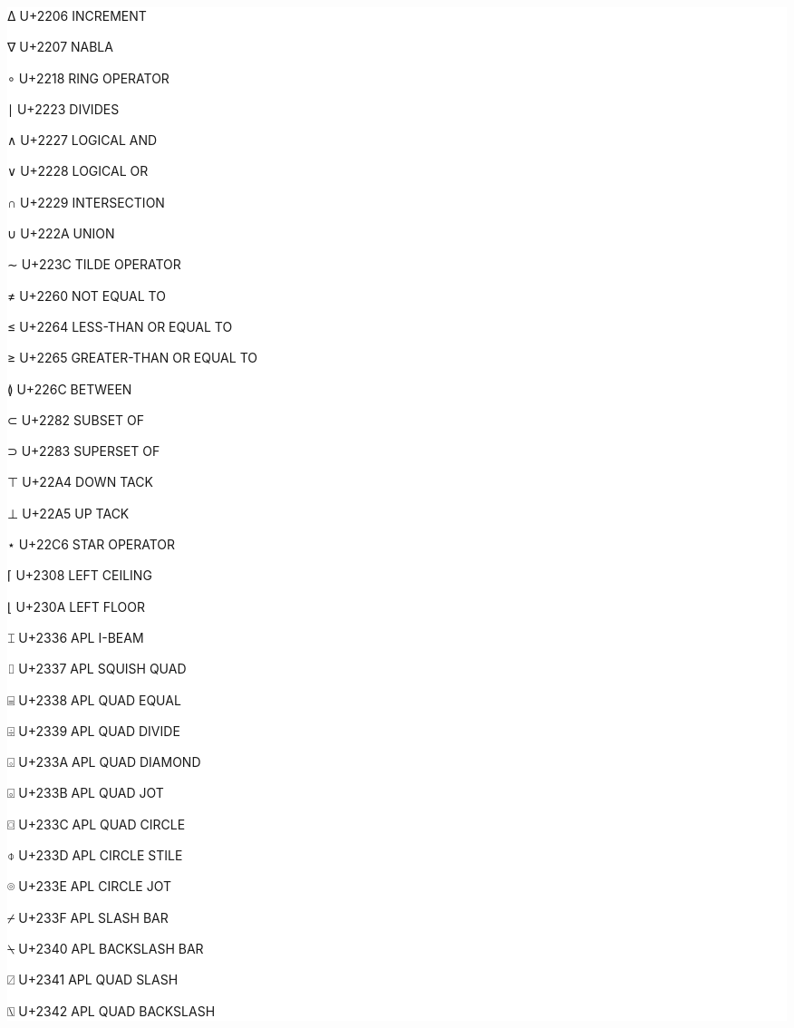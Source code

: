 ∆	U+2206	INCREMENT

∇	U+2207	NABLA

∘	U+2218	RING OPERATOR

∣	U+2223	DIVIDES

∧	U+2227	LOGICAL AND

∨	U+2228	LOGICAL OR

∩	U+2229	INTERSECTION

∪	U+222A	UNION

∼	U+223C	TILDE OPERATOR

≠	U+2260	NOT EQUAL TO

≤	U+2264	LESS-THAN OR EQUAL TO

≥	U+2265	GREATER-THAN OR EQUAL TO

≬	U+226C	BETWEEN

⊂	U+2282	SUBSET OF

⊃	U+2283	SUPERSET OF

⊤	U+22A4	DOWN TACK

⊥	U+22A5	UP TACK

⋆	U+22C6	STAR OPERATOR

⌈	U+2308	LEFT CEILING

⌊	U+230A	LEFT FLOOR

⌶	U+2336	APL I-BEAM

⌷	U+2337	APL SQUISH QUAD

⌸	U+2338	APL QUAD EQUAL

⌹	U+2339	APL QUAD DIVIDE

⌺	U+233A	APL QUAD DIAMOND

⌻	U+233B	APL QUAD JOT

⌼	U+233C	APL QUAD CIRCLE

⌽	U+233D	APL CIRCLE STILE

⌾	U+233E	APL CIRCLE JOT

⌿	U+233F	APL SLASH BAR

⍀	U+2340	APL BACKSLASH BAR

⍁	U+2341	APL QUAD SLASH

⍂	U+2342	APL QUAD BACKSLASH
